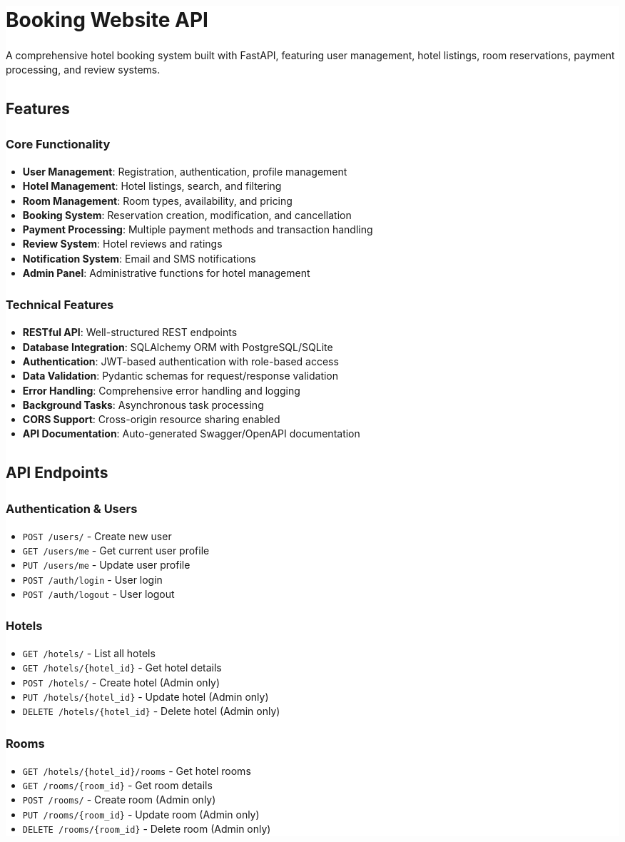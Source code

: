 # Booking Website API

A comprehensive hotel booking system built with FastAPI, featuring user management, hotel listings, room reservations, payment processing, and review systems.

## Features

### Core Functionality
- **User Management**: Registration, authentication, profile management
- **Hotel Management**: Hotel listings, search, and filtering
- **Room Management**: Room types, availability, and pricing
- **Booking System**: Reservation creation, modification, and cancellation
- **Payment Processing**: Multiple payment methods and transaction handling
- **Review System**: Hotel reviews and ratings
- **Notification System**: Email and SMS notifications
- **Admin Panel**: Administrative functions for hotel management

### Technical Features
- **RESTful API**: Well-structured REST endpoints
- **Database Integration**: SQLAlchemy ORM with PostgreSQL/SQLite
- **Authentication**: JWT-based authentication with role-based access
- **Data Validation**: Pydantic schemas for request/response validation
- **Error Handling**: Comprehensive error handling and logging
- **Background Tasks**: Asynchronous task processing
- **CORS Support**: Cross-origin resource sharing enabled
- **API Documentation**: Auto-generated Swagger/OpenAPI documentation

## API Endpoints

### Authentication & Users
- `POST /users/` - Create new user
- `GET /users/me` - Get current user profile
- `PUT /users/me` - Update user profile
- `POST /auth/login` - User login
- `POST /auth/logout` - User logout

### Hotels
- `GET /hotels/` - List all hotels
- `GET /hotels/{hotel_id}` - Get hotel details
- `POST /hotels/` - Create hotel (Admin only)
- `PUT /hotels/{hotel_id}` - Update hotel (Admin only)
- `DELETE /hotels/{hotel_id}` - Delete hotel (Admin only)

### Rooms
- `GET /hotels/{hotel_id}/rooms` - Get hotel rooms
- `GET /rooms/{room_id}` - Get room details
- `POST /rooms/` - Create room (Admin only)
- `PUT /rooms/{room_id}` - Update room (Admin only)
- `DELETE /rooms/{room_id}` - Delete room (Admin only)

